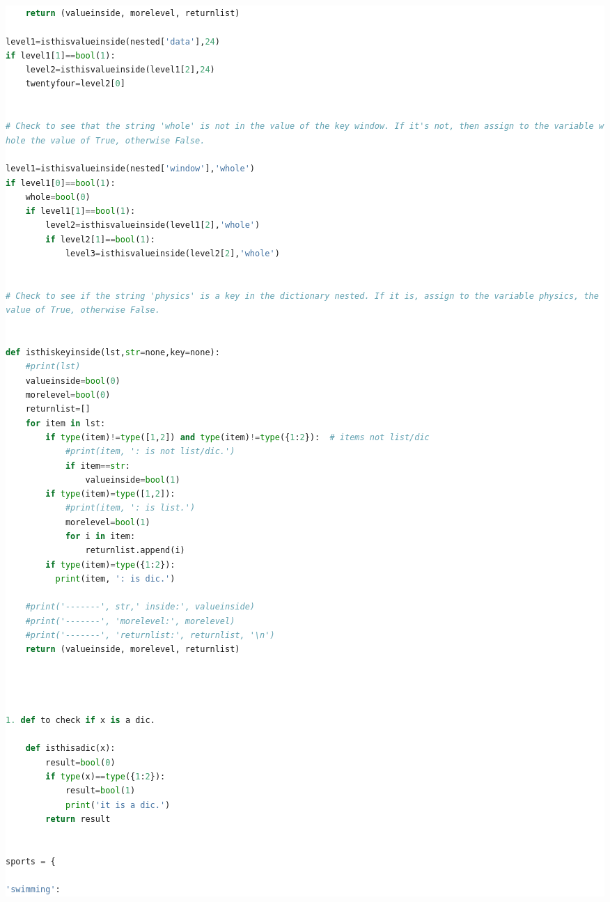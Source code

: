 ```py
    return (valueinside, morelevel, returnlist)

level1=isthisvalueinside(nested['data'],24)
if level1[1]==bool(1):
    level2=isthisvalueinside(level1[2],24)
    twentyfour=level2[0]


# Check to see that the string 'whole' is not in the value of the key window. If it's not, then assign to the variable whole the value of True, otherwise False.

level1=isthisvalueinside(nested['window'],'whole')
if level1[0]==bool(1):
    whole=bool(0)
    if level1[1]==bool(1):
        level2=isthisvalueinside(level1[2],'whole')
        if level2[1]==bool(1):
            level3=isthisvalueinside(level2[2],'whole')


# Check to see if the string 'physics' is a key in the dictionary nested. If it is, assign to the variable physics, the value of True, otherwise False.


def isthiskeyinside(lst,str=none,key=none):
    #print(lst)
    valueinside=bool(0)
    morelevel=bool(0)
    returnlist=[]
    for item in lst:
        if type(item)!=type([1,2]) and type(item)!=type({1:2}):  # items not list/dic
            #print(item, ': is not list/dic.')
            if item==str:
                valueinside=bool(1)
        if type(item)=type([1,2]):
            #print(item, ': is list.')
            morelevel=bool(1)
            for i in item:
                returnlist.append(i)
        if type(item)=type({1:2}):
          print(item, ': is dic.')

    #print('-------', str,' inside:', valueinside)
    #print('-------', 'morelevel:', morelevel)
    #print('-------', 'returnlist:', returnlist, '\n')
    return (valueinside, morelevel, returnlist)




1. def to check if x is a dic.

    def isthisadic(x):
        result=bool(0)
        if type(x)==type({1:2}):
            result=bool(1)
            print('it is a dic.')
        return result


sports = {

'swimming':
```